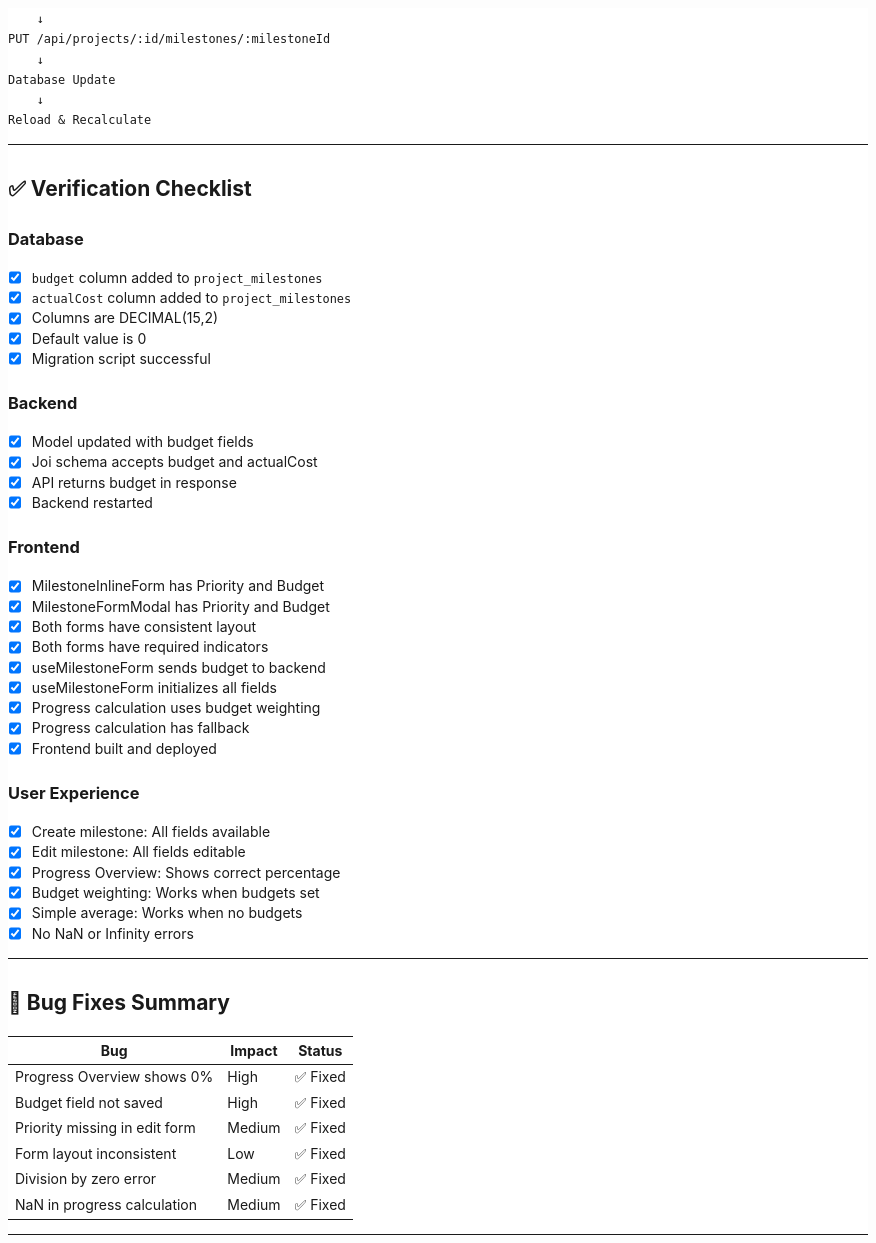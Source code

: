 ```
    ↓
PUT /api/projects/:id/milestones/:milestoneId
    ↓
Database Update
    ↓
Reload & Recalculate
```

---

## ✅ Verification Checklist

### Database
- [x] `budget` column added to `project_milestones`
- [x] `actualCost` column added to `project_milestones`
- [x] Columns are DECIMAL(15,2)
- [x] Default value is 0
- [x] Migration script successful

### Backend
- [x] Model updated with budget fields
- [x] Joi schema accepts budget and actualCost
- [x] API returns budget in response
- [x] Backend restarted

### Frontend
- [x] MilestoneInlineForm has Priority and Budget
- [x] MilestoneFormModal has Priority and Budget
- [x] Both forms have consistent layout
- [x] Both forms have required indicators
- [x] useMilestoneForm sends budget to backend
- [x] useMilestoneForm initializes all fields
- [x] Progress calculation uses budget weighting
- [x] Progress calculation has fallback
- [x] Frontend built and deployed

### User Experience
- [x] Create milestone: All fields available
- [x] Edit milestone: All fields editable
- [x] Progress Overview: Shows correct percentage
- [x] Budget weighting: Works when budgets set
- [x] Simple average: Works when no budgets
- [x] No NaN or Infinity errors

---

## 🐛 Bug Fixes Summary

| Bug | Impact | Status |
|-----|--------|--------|
| Progress Overview shows 0% | High | ✅ Fixed |
| Budget field not saved | High | ✅ Fixed |
| Priority missing in edit form | Medium | ✅ Fixed |
| Form layout inconsistent | Low | ✅ Fixed |
| Division by zero error | Medium | ✅ Fixed |
| NaN in progress calculation | Medium | ✅ Fixed |

---